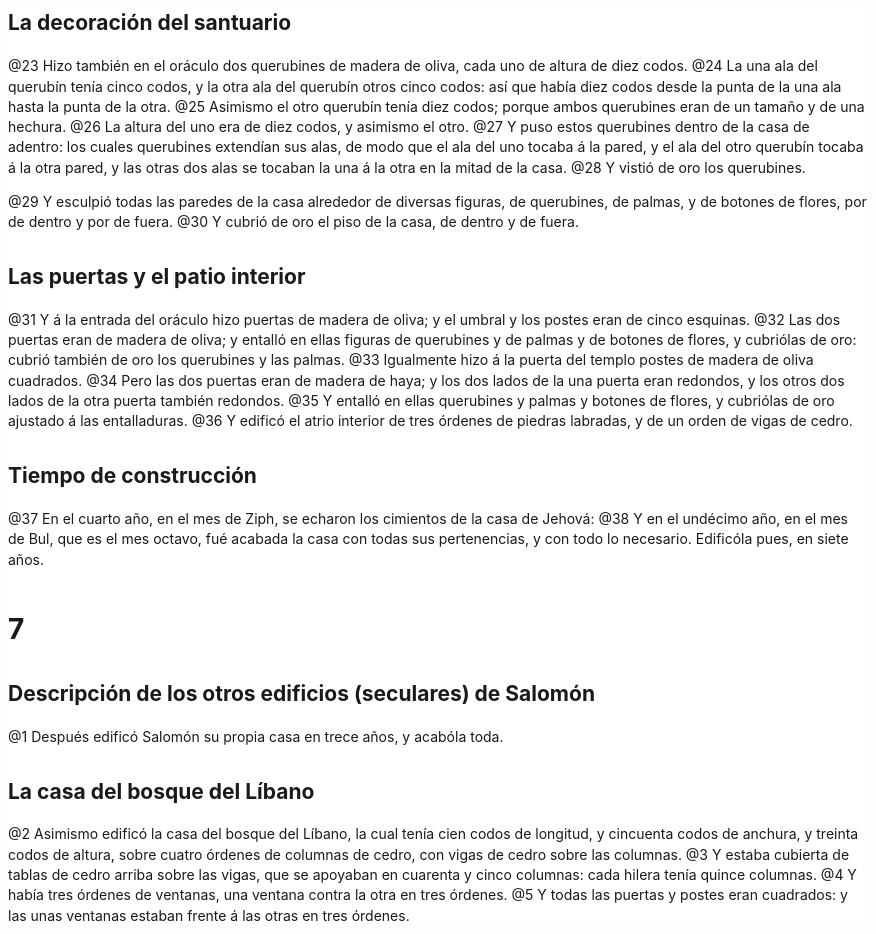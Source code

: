 ## La decoración del santuario
@23 Hizo también en el oráculo dos querubines de madera de oliva, cada uno de altura de diez codos. 
@24 La una ala del querubín tenía cinco codos, y la otra ala del querubín otros cinco codos: así que había diez codos desde la punta de la una ala hasta la punta de la otra. 
@25 Asimismo el otro querubín tenía diez codos; porque ambos querubines eran de un tamaño y de una hechura. 
@26 La altura del uno era de diez codos, y asimismo el otro. 
@27 Y puso estos querubines dentro de la casa de adentro: los cuales querubines extendían sus alas, de modo que el ala del uno tocaba á la pared, y el ala del otro querubín tocaba á la otra pared, y las otras dos alas se tocaban la una á la otra en la mitad de la casa. 
@28 Y vistió de oro los querubines.

@29 Y esculpió todas las paredes de la casa alrededor de diversas figuras, de querubines, de palmas, y de botones de flores, por de dentro y por de fuera. 
@30 Y cubrió de oro el piso de la casa, de dentro y de fuera.

## Las puertas y el patio interior
@31 Y á la entrada del oráculo hizo puertas de madera de oliva; y el umbral y los postes eran de cinco esquinas. 
@32 Las dos puertas eran de madera de oliva; y entalló en ellas figuras de querubines y de palmas y de botones de flores, y cubriólas de oro: cubrió también de oro los querubines y las palmas. 
@33 Igualmente hizo á la puerta del templo postes de madera de oliva cuadrados. 
@34 Pero las dos puertas eran de madera de haya; y los dos lados de la una puerta eran redondos, y los otros dos lados de la otra puerta también redondos. 
@35 Y entalló en ellas querubines y palmas y botones de flores, y cubriólas de oro ajustado á las entalladuras. 
@36 Y edificó el atrio interior de tres órdenes de piedras labradas, y de un orden de vigas de cedro.

## Tiempo de construcción
@37 En el cuarto año, en el mes de Ziph, se echaron los cimientos de la casa de Jehová: 
@38 Y en el undécimo año, en el mes de Bul, que es el mes octavo, fué acabada la casa con todas sus pertenencias, y con todo lo necesario. Edificóla pues, en siete años. 

# 7 
## Descripción de los otros edificios (seculares) de Salomón
@1 Después edificó Salomón su propia casa en trece años, y acabóla toda.

## La casa del bosque del Líbano
@2 Asimismo edificó la casa del bosque del Líbano, la cual tenía cien codos de longitud, y cincuenta codos de anchura, y treinta codos de altura, sobre cuatro órdenes de columnas de cedro, con vigas de cedro sobre las columnas. 
@3 Y estaba cubierta de tablas de cedro arriba sobre las vigas, que se apoyaban en cuarenta y cinco columnas: cada hilera tenía quince columnas. 
@4 Y había tres órdenes de ventanas, una ventana contra la otra en tres órdenes. 
@5 Y todas las puertas y postes eran cuadrados: y las unas ventanas estaban frente á las otras en tres órdenes.

